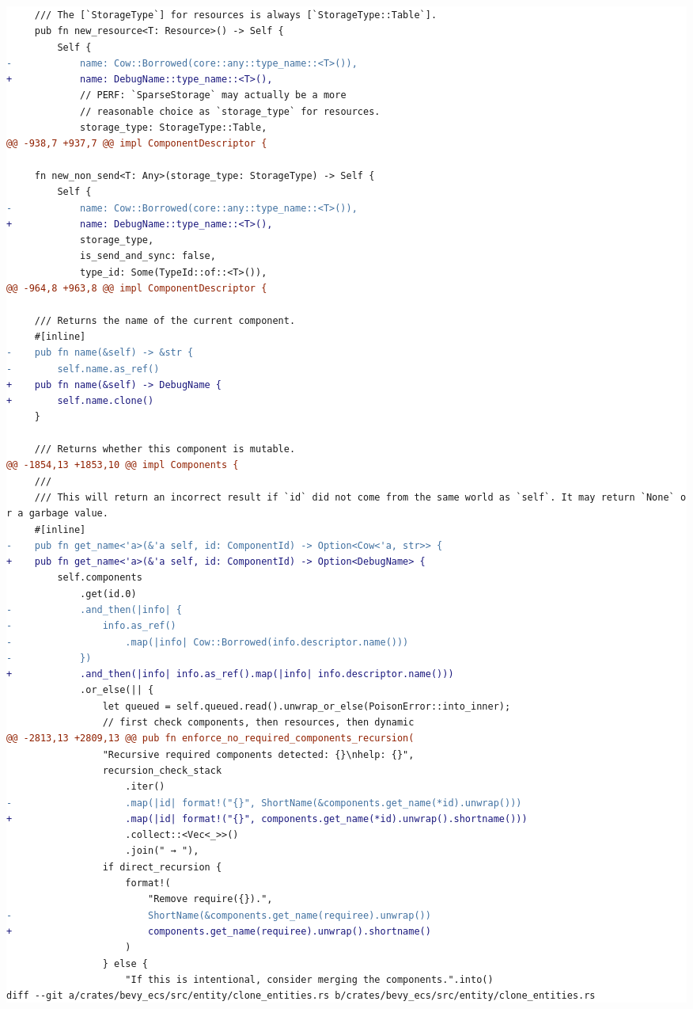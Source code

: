 ```diff
     /// The [`StorageType`] for resources is always [`StorageType::Table`].
     pub fn new_resource<T: Resource>() -> Self {
         Self {
-            name: Cow::Borrowed(core::any::type_name::<T>()),
+            name: DebugName::type_name::<T>(),
             // PERF: `SparseStorage` may actually be a more
             // reasonable choice as `storage_type` for resources.
             storage_type: StorageType::Table,
@@ -938,7 +937,7 @@ impl ComponentDescriptor {
 
     fn new_non_send<T: Any>(storage_type: StorageType) -> Self {
         Self {
-            name: Cow::Borrowed(core::any::type_name::<T>()),
+            name: DebugName::type_name::<T>(),
             storage_type,
             is_send_and_sync: false,
             type_id: Some(TypeId::of::<T>()),
@@ -964,8 +963,8 @@ impl ComponentDescriptor {
 
     /// Returns the name of the current component.
     #[inline]
-    pub fn name(&self) -> &str {
-        self.name.as_ref()
+    pub fn name(&self) -> DebugName {
+        self.name.clone()
     }
 
     /// Returns whether this component is mutable.
@@ -1854,13 +1853,10 @@ impl Components {
     ///
     /// This will return an incorrect result if `id` did not come from the same world as `self`. It may return `None` or a garbage value.
     #[inline]
-    pub fn get_name<'a>(&'a self, id: ComponentId) -> Option<Cow<'a, str>> {
+    pub fn get_name<'a>(&'a self, id: ComponentId) -> Option<DebugName> {
         self.components
             .get(id.0)
-            .and_then(|info| {
-                info.as_ref()
-                    .map(|info| Cow::Borrowed(info.descriptor.name()))
-            })
+            .and_then(|info| info.as_ref().map(|info| info.descriptor.name()))
             .or_else(|| {
                 let queued = self.queued.read().unwrap_or_else(PoisonError::into_inner);
                 // first check components, then resources, then dynamic
@@ -2813,13 +2809,13 @@ pub fn enforce_no_required_components_recursion(
                 "Recursive required components detected: {}\nhelp: {}",
                 recursion_check_stack
                     .iter()
-                    .map(|id| format!("{}", ShortName(&components.get_name(*id).unwrap()))
+                    .map(|id| format!("{}", components.get_name(*id).unwrap().shortname()))
                     .collect::<Vec<_>>()
                     .join(" → "),
                 if direct_recursion {
                     format!(
                         "Remove require({}).",
-                        ShortName(&components.get_name(requiree).unwrap())
+                        components.get_name(requiree).unwrap().shortname()
                     )
                 } else {
                     "If this is intentional, consider merging the components.".into()
diff --git a/crates/bevy_ecs/src/entity/clone_entities.rs b/crates/bevy_ecs/src/entity/clone_entities.rs
```